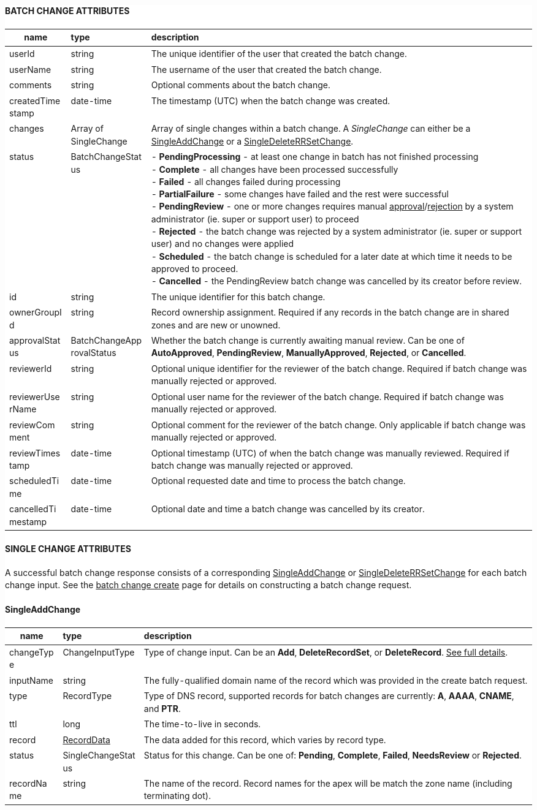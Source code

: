 
#### BATCH CHANGE ATTRIBUTES <a id="batchchange-attributes" />

name          | type        | description |
 ------------ | :---------- | :---------- |
userId        | string      | The unique identifier of the user that created the batch change. |
userName      | string      | The username of the user that created the batch change. |
comments      | string      | Optional comments about the batch change. |
createdTimestamp | date-time      | The timestamp (UTC) when the batch change was created. |
changes       | Array of SingleChange | Array of single changes within a batch change. A *SingleChange* can either be a [SingleAddChange](#singleaddchange-attributes) or a [SingleDeleteRRSetChange](#singledeleterrsetchange-attributes). |
status        | BatchChangeStatus | - **PendingProcessing** - at least one change in batch has not finished processing<br>- **Complete** - all changes have been processed successfully<br>- **Failed** - all changes failed during processing<br>- **PartialFailure** - some changes have failed and the rest were successful<br>- **PendingReview** - one or more changes requires manual [approval](../api/approve-batchchange)/[rejection](../api/reject-batchchange) by a system administrator (ie. super or support user) to proceed<br>- **Rejected** - the batch change was rejected by a system administrator (ie. super or support user) and no changes were applied<br>- **Scheduled** - the batch change is scheduled for a later date at which time it needs to be approved to proceed.<br>- **Cancelled** - the PendingReview batch change was cancelled by its creator before review.|
id            | string      | The unique identifier for this batch change. |
ownerGroupId  | string      | Record ownership assignment. Required if any records in the batch change are in shared zones and are new or unowned. |
approvalStatus | BatchChangeApprovalStatus | Whether the batch change is currently awaiting manual review. Can be one of **AutoApproved**, **PendingReview**, **ManuallyApproved**, **Rejected**, or **Cancelled**. |
reviewerId    | string      | Optional unique identifier for the reviewer of the batch change. Required if batch change was manually rejected or approved. |
reviewerUserName  | string      | Optional user name for the reviewer of the batch change. Required if batch change was manually rejected or approved. |
reviewComment | string      | Optional comment for the reviewer of the batch change. Only applicable if batch change was manually rejected or approved. |
reviewTimestamp | date-time  | Optional timestamp (UTC) of when the batch change was manually reviewed. Required if batch change was manually rejected or approved. |
scheduledTime  | date-time   | Optional requested date and time to process the batch change. |
cancelledTimestamp | date-time | Optional date and time a batch change was cancelled by its creator. |

#### SINGLE CHANGE ATTRIBUTES <a id="singlechange-attributes" />

A successful batch change response consists of a corresponding [SingleAddChange](#singleaddchange-attributes) or [SingleDeleteRRSetChange](#singledeleterrsetchange-attributes) for each batch change input. See the [batch change create](../api/create-batchchange) page for details on constructing a batch change request.

#### SingleAddChange <a id="singleaddchange-attributes" />

name          | type          | description |
 ------------ | :------------ | :---------- |
changeType    | ChangeInputType | Type of change input. Can be an **Add**, **DeleteRecordSet**, or **DeleteRecord**. [See full details](#changetype-values).|
inputName     | string        | The fully-qualified domain name of the record which was provided in the create batch request. |
type          | RecordType    | Type of DNS record, supported records for batch changes are currently: **A**, **AAAA**, **CNAME**, and **PTR**. |
ttl           | long          | The time-to-live in seconds. |
record        | [RecordData](../api/recordset-model#record-data)    | The data added for this record, which varies by record type. |
status        | SingleChangeStatus | Status for this change. Can be one of: **Pending**, **Complete**, **Failed**, **NeedsReview** or **Rejected**. |
recordName    | string        | The name of the record. Record names for the apex will be match the zone name (including terminating dot). |